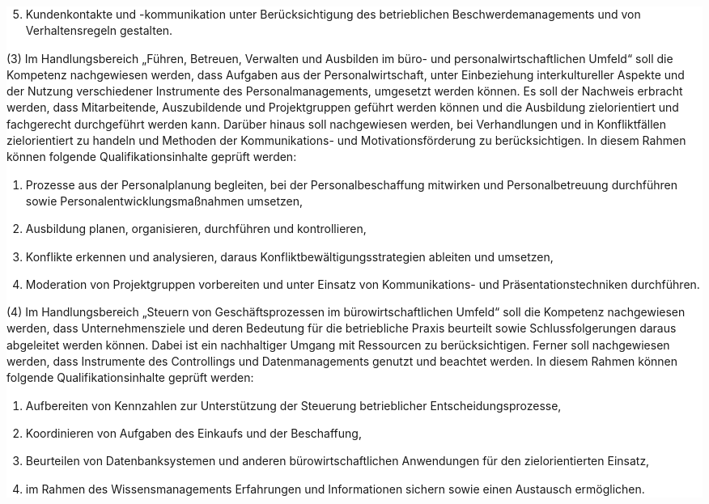 
5.  Kundenkontakte und -kommunikation unter Berücksichtigung des
    betrieblichen Beschwerdemanagements und von Verhaltensregeln
    gestalten.




(3) Im Handlungsbereich „Führen, Betreuen, Verwalten und Ausbilden im
büro- und personalwirtschaftlichen Umfeld“ soll die Kompetenz
nachgewiesen werden, dass Aufgaben aus der Personalwirtschaft, unter
Einbeziehung interkultureller Aspekte und der Nutzung verschiedener
Instrumente des Personalmanagements, umgesetzt werden können. Es soll
der Nachweis erbracht werden, dass Mitarbeitende, Auszubildende und
Projektgruppen geführt werden können und die Ausbildung zielorientiert
und fachgerecht durchgeführt werden kann. Darüber hinaus soll
nachgewiesen werden, bei Verhandlungen und in Konfliktfällen
zielorientiert zu handeln und Methoden der Kommunikations- und
Motivationsförderung zu berücksichtigen. In diesem Rahmen können
folgende Qualifikationsinhalte geprüft werden:

1.  Prozesse aus der Personalplanung begleiten, bei der
    Personalbeschaffung mitwirken und Personalbetreuung durchführen sowie
    Personalentwicklungsmaßnahmen umsetzen,


2.  Ausbildung planen, organisieren, durchführen und kontrollieren,


3.  Konflikte erkennen und analysieren, daraus
    Konfliktbewältigungsstrategien ableiten und umsetzen,


4.  Moderation von Projektgruppen vorbereiten und unter Einsatz von
    Kommunikations- und Präsentationstechniken durchführen.




(4) Im Handlungsbereich „Steuern von Geschäftsprozessen im
bürowirtschaftlichen Umfeld“ soll die Kompetenz nachgewiesen werden,
dass Unternehmensziele und deren Bedeutung für die betriebliche Praxis
beurteilt sowie Schlussfolgerungen daraus abgeleitet werden können.
Dabei ist ein nachhaltiger Umgang mit Ressourcen zu berücksichtigen.
Ferner soll nachgewiesen werden, dass Instrumente des Controllings und
Datenmanagements genutzt und beachtet werden. In diesem Rahmen können
folgende Qualifikationsinhalte geprüft werden:

1.  Aufbereiten von Kennzahlen zur Unterstützung der Steuerung
    betrieblicher Entscheidungsprozesse,


2.  Koordinieren von Aufgaben des Einkaufs und der Beschaffung,


3.  Beurteilen von Datenbanksystemen und anderen bürowirtschaftlichen
    Anwendungen für den zielorientierten Einsatz,


4.  im Rahmen des Wissensmanagements Erfahrungen und Informationen sichern
    sowie einen Austausch ermöglichen.
